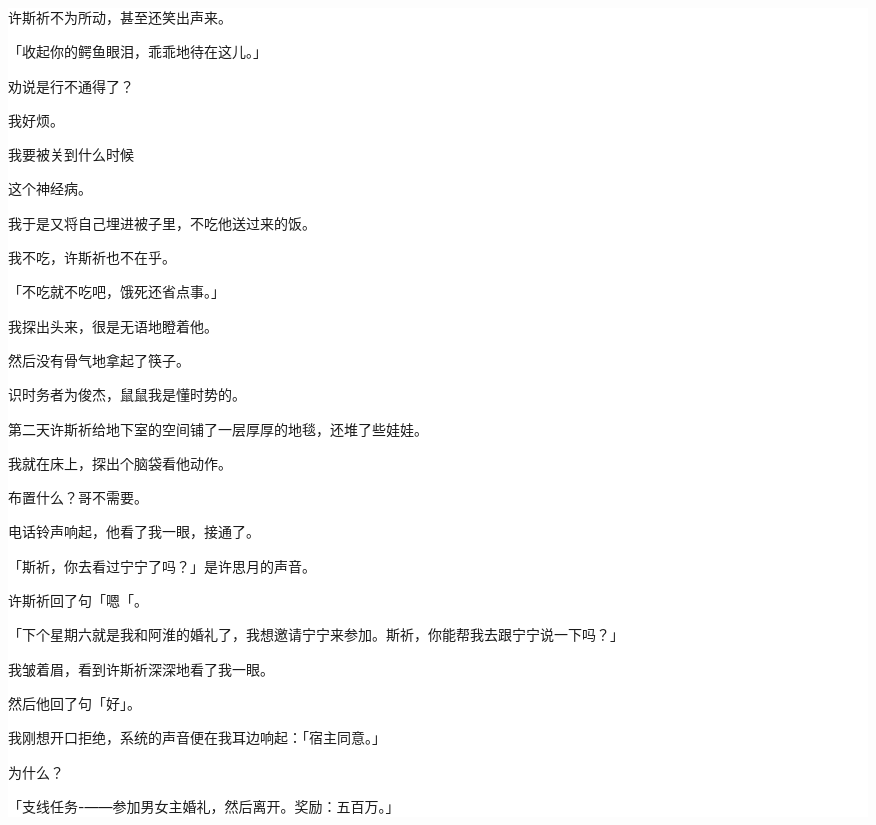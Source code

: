 
许斯祈不为所动，甚至还笑出声来。


「收起你的鳄鱼眼泪，乖乖地待在这儿。」


劝说是行不通得了？


我好烦。


我要被关到什么时候


这个神经病。


我于是又将自己埋进被子里，不吃他送过来的饭。


我不吃，许斯祈也不在乎。


「不吃就不吃吧，饿死还省点事。」


我探出头来，很是无语地瞪着他。


然后没有骨气地拿起了筷子。


识时务者为俊杰，鼠鼠我是懂时势的。


第二天许斯祈给地下室的空间铺了一层厚厚的地毯，还堆了些娃娃。


我就在床上，探出个脑袋看他动作。


布置什么？哥不需要。


电话铃声响起，他看了我一眼，接通了。


「斯祈，你去看过宁宁了吗？」是许思月的声音。


许斯祈回了句「嗯「。


「下个星期六就是我和阿淮的婚礼了，我想邀请宁宁来参加。斯祈，你能帮我去跟宁宁说一下吗？」


我皱着眉，看到许斯祈深深地看了我一眼。


然后他回了句「好」。


我刚想开口拒绝，系统的声音便在我耳边响起：「宿主同意。」


为什么？


「支线任务-——参加男女主婚礼，然后离开。奖励：五百万。」

